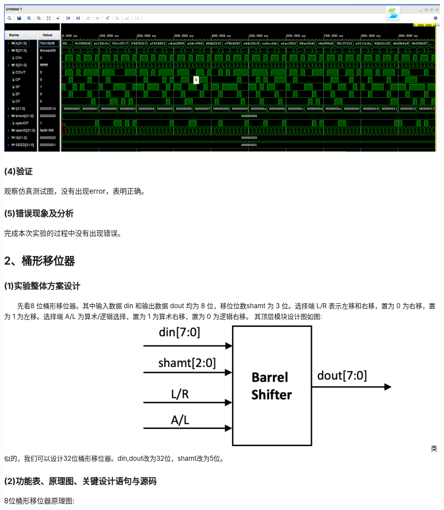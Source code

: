 ![alt](./pics/带标志位的加减运算部件/仿真.png)

### (4)验证
观察仿真测试图，没有出现error，表明正确。
### (5)错误现象及分析
完成本次实验的过程中没有出现错误。

## 2、桶形移位器
### (1)实验整体方案设计
<font size=2>&emsp;&emsp;先看8 位桶形移位器。其中输入数据 din 和输出数据 dout 均为 8 位，移位位数shamt 为 3 位。选择端 L/R 表示左移和右移，置为 0 为右移，置为 1 为左移。选择端 A/L 为算术/逻辑选择，置为 1 为算术右移，置为 0 为逻辑右移。
其顶层模块设计图如图:
![alt](./pics/桶形移位器/8位桶形移位器.png)
&emsp;&emsp;类似的，我们可以设计32位桶形移位器。din,dout改为32位，shamt改为5位。
</font>

### (2)功能表、原理图、关键设计语句与源码
8位桶形移位器原理图: